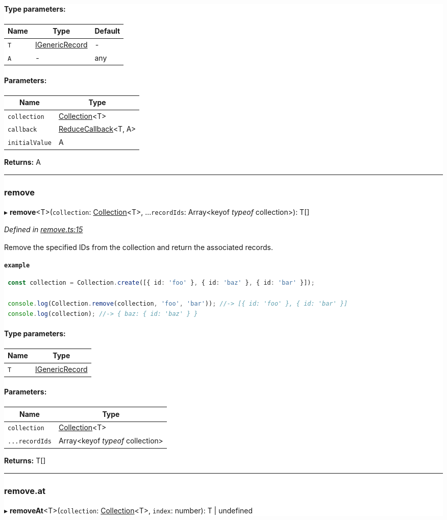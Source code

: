 #### Type parameters:

Name | Type | Default |
------ | ------ | ------ |
`T` | [IGenericRecord](interfaces/igenericrecord.md) | - |
`A` | - | any |

#### Parameters:

Name | Type |
------ | ------ |
`collection` | [Collection](globals.md#collection)\<T> |
`callback` | [ReduceCallback](globals.md#reducecallback)\<T, A> |
`initialValue` | A |

**Returns:** A

___

### remove

▸ **remove**\<T>(`collection`: [Collection](globals.md#collection)\<T>, ...`recordIds`: Array\<keyof *typeof* collection>): T[]

*Defined in [remove.ts:15](https://github.com/zimmed/collection/blob/11f0d13/src/remove.ts#L15)*

Remove the specified IDs from the collection and return the associated records.

**`example`** 
```typescript
 const collection = Collection.create([{ id: 'foo' }, { id: 'baz' }, { id: 'bar' }]);

 console.log(Collection.remove(collection, 'foo', 'bar')); //-> [{ id: 'foo' }, { id: 'bar' }]
 console.log(collection); //-> { baz: { id: 'baz' } }
```

#### Type parameters:

Name | Type |
------ | ------ |
`T` | [IGenericRecord](interfaces/igenericrecord.md) |

#### Parameters:

Name | Type |
------ | ------ |
`collection` | [Collection](globals.md#collection)\<T> |
`...recordIds` | Array\<keyof *typeof* collection> |

**Returns:** T[]

___

### remove.at

▸ **removeAt**\<T>(`collection`: [Collection](globals.md#collection)\<T>, `index`: number): T \| undefined

